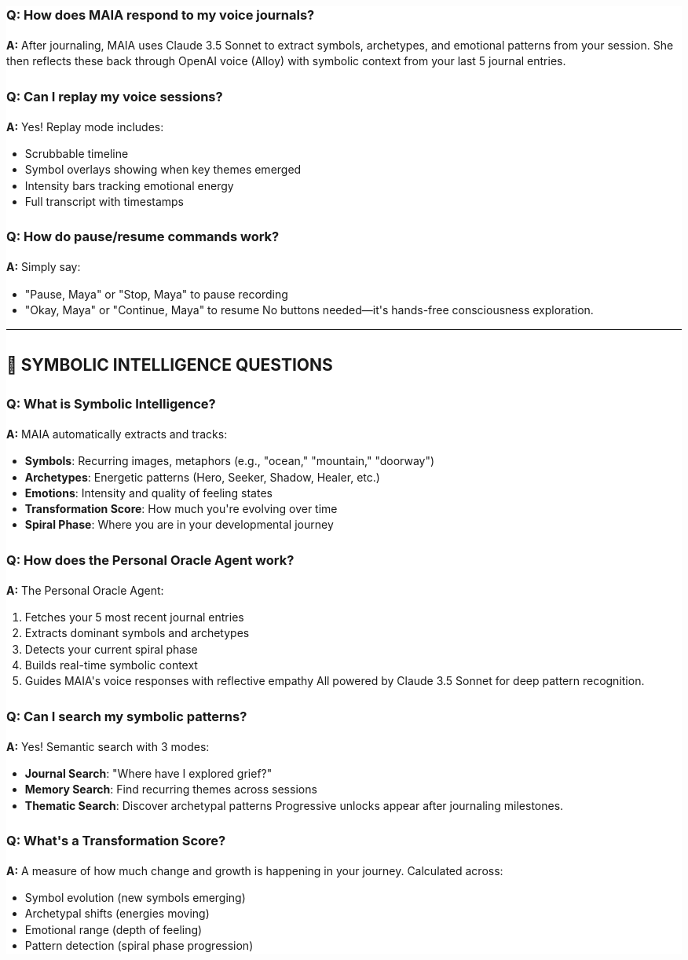 ### Q: How does MAIA respond to my voice journals?
**A:** After journaling, MAIA uses Claude 3.5 Sonnet to extract symbols, archetypes, and emotional patterns from your session. She then reflects these back through OpenAI voice (Alloy) with symbolic context from your last 5 journal entries.

### Q: Can I replay my voice sessions?
**A:** Yes! Replay mode includes:
- Scrubbable timeline
- Symbol overlays showing when key themes emerged
- Intensity bars tracking emotional energy
- Full transcript with timestamps

### Q: How do pause/resume commands work?
**A:** Simply say:
- "Pause, Maya" or "Stop, Maya" to pause recording
- "Okay, Maya" or "Continue, Maya" to resume
No buttons needed—it's hands-free consciousness exploration.

---

## 🔮 SYMBOLIC INTELLIGENCE QUESTIONS

### Q: What is Symbolic Intelligence?
**A:** MAIA automatically extracts and tracks:
- **Symbols**: Recurring images, metaphors (e.g., "ocean," "mountain," "doorway")
- **Archetypes**: Energetic patterns (Hero, Seeker, Shadow, Healer, etc.)
- **Emotions**: Intensity and quality of feeling states
- **Transformation Score**: How much you're evolving over time
- **Spiral Phase**: Where you are in your developmental journey

### Q: How does the Personal Oracle Agent work?
**A:** The Personal Oracle Agent:
1. Fetches your 5 most recent journal entries
2. Extracts dominant symbols and archetypes
3. Detects your current spiral phase
4. Builds real-time symbolic context
5. Guides MAIA's voice responses with reflective empathy
All powered by Claude 3.5 Sonnet for deep pattern recognition.

### Q: Can I search my symbolic patterns?
**A:** Yes! Semantic search with 3 modes:
- **Journal Search**: "Where have I explored grief?"
- **Memory Search**: Find recurring themes across sessions
- **Thematic Search**: Discover archetypal patterns
Progressive unlocks appear after journaling milestones.

### Q: What's a Transformation Score?
**A:** A measure of how much change and growth is happening in your journey. Calculated across:
- Symbol evolution (new symbols emerging)
- Archetypal shifts (energies moving)
- Emotional range (depth of feeling)
- Pattern detection (spiral phase progression)
